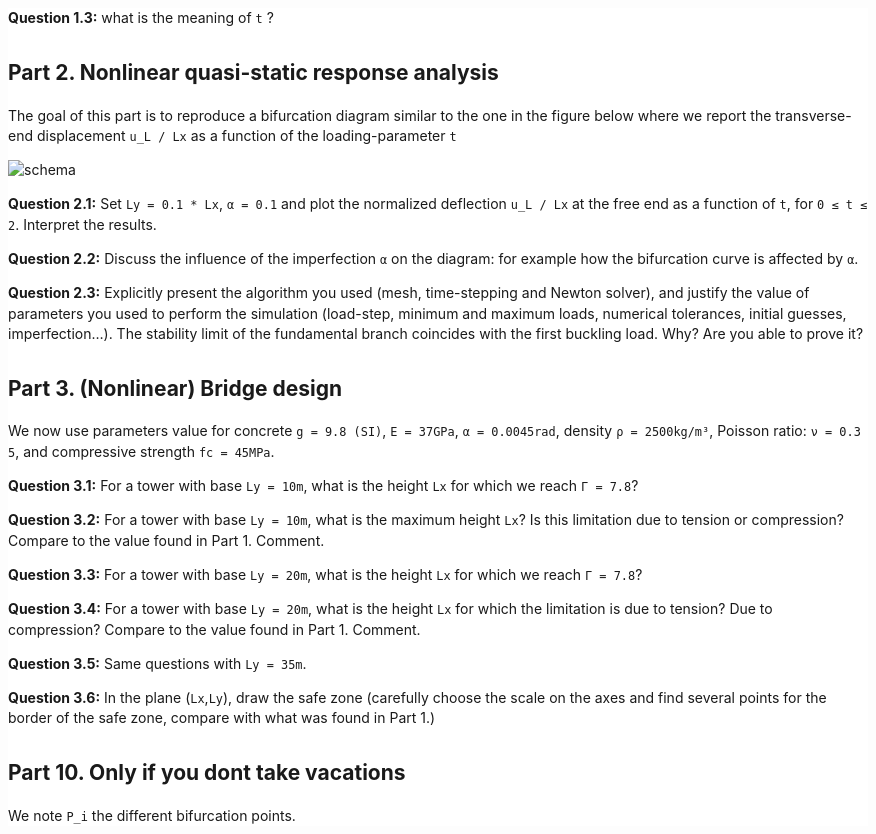 **Question 1.3:** what is the meaning of `t` ?


## Part 2. Nonlinear quasi-static response analysis

The goal of this part is to reproduce a bifurcation diagram similar to the one
in the figure below where we report the transverse-end displacement `u_L / Lx`
as a function of the loading-parameter `t`

![schema](./equilibrium_curve.png)

**Question 2.1:** Set `Ly = 0.1 * Lx`, `α = 0.1` and plot the normalized deflection
`u_L / Lx` at the free end as a function of `t`, for `0 ≤ t ≤ 2`. Interpret the
results.

**Question 2.2:** Discuss the influence of the imperfection `α` on the diagram:
for example how the bifurcation curve is affected by `α`.

**Question 2.3:** Explicitly present the algorithm you used (mesh, time-stepping and
Newton solver), and justify the value of parameters you used to perform the
simulation (load-step, minimum and maximum loads, numerical tolerances, initial
guesses, imperfection…).
The stability limit of the fundamental branch coincides with the first buckling load. Why? Are you able to prove it?



## Part 3. (Nonlinear) Bridge design

We now use parameters value for concrete `g = 9.8 (SI)`, `E = 37GPa`, `α =
0.0045rad`, density `ρ = 2500kg/m³`, Poisson ratio: `ν = 0.35`, and compressive strength `fc = 45MPa`.

**Question 3.1:** For a tower with base `Ly = 10m`, what is the height `Lx`
for which we reach `Γ = 7.8`?

**Question 3.2:** For a tower with base `Ly = 10m`, what is the maximum height
`Lx`?  Is this limitation due to tension or compression? Compare to the value
found in Part 1. Comment.

**Question 3.3:** For a tower with base `Ly = 20m`, what is the height `Lx`
for which we reach `Γ = 7.8`?

**Question 3.4:** For a tower with base `Ly = 20m`, what is the height `Lx`
for which the limitation is due to tension? Due to compression? Compare to the
value found in Part 1. Comment.

**Question 3.5:** Same questions with `Ly = 35m`.

**Question 3.6:** In the plane (`Lx`,`Ly`), draw the safe zone (carefully choose the scale on the axes and find several points for the border of the safe zone, compare with what was found in Part 1.)


## Part 10. Only if you dont take vacations

We note `P_i` the different bifurcation points.
